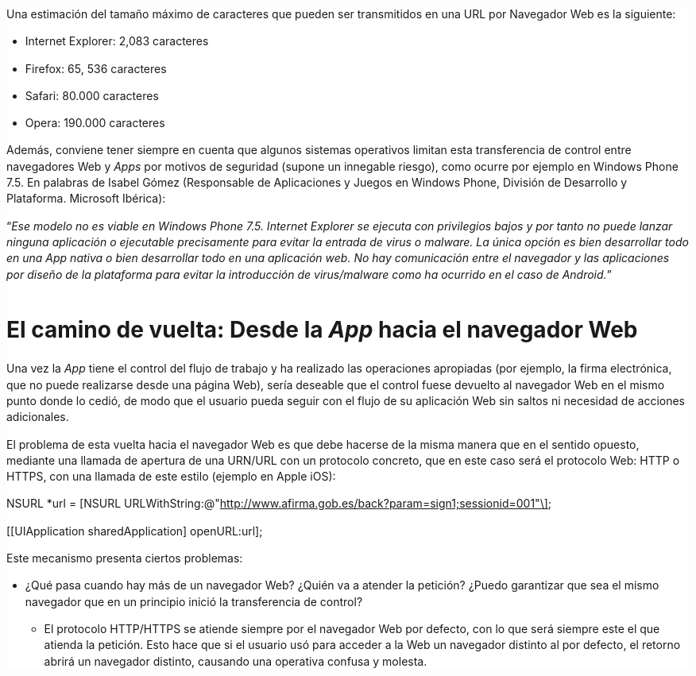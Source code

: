 Una estimación del tamaño máximo de caracteres que pueden ser
transmitidos en una URL por Navegador Web es la siguiente:

- Internet Explorer: 2,083 caracteres

- Firefox: 65, 536 caracteres

- Safari: 80.000 caracteres

- Opera: 190.000 caracteres

Además, conviene tener siempre en cuenta que algunos sistemas operativos
limitan esta transferencia de control entre navegadores Web y *Apps* por
motivos de seguridad (supone un innegable riesgo), como ocurre por
ejemplo en Windows Phone 7.5. En palabras de Isabel Gómez (Responsable
de Aplicaciones y Juegos en Windows Phone, División de Desarrollo y
Plataforma. Microsoft Ibérica):

“*Ese modelo no es viable en Windows Phone 7.5. Internet Explorer se
ejecuta con privilegios bajos y por tanto no puede lanzar ninguna
aplicación o ejecutable precisamente para evitar la entrada de virus o
malware. La única opción es bien desarrollar todo en una App nativa o
bien desarrollar todo en una aplicación web. No hay comunicación entre
el navegador y las aplicaciones por diseño de la plataforma para evitar
la introducción de virus/malware como ha ocurrido en el caso de
Android.*”

# El camino de vuelta: Desde la *App* hacia el navegador Web

Una vez la *App* tiene el control del flujo de trabajo y ha realizado
las operaciones apropiadas (por ejemplo, la firma electrónica, que no
puede realizarse desde una página Web), sería deseable que el control
fuese devuelto al navegador Web en el mismo punto donde lo cedió, de
modo que el usuario pueda seguir con el flujo de su aplicación Web sin
saltos ni necesidad de acciones adicionales.

El problema de esta vuelta hacia el navegador Web es que debe hacerse de
la misma manera que en el sentido opuesto, mediante una llamada de
apertura de una URN/URL con un protocolo concreto, que en este caso será
el protocolo Web: HTTP o HTTPS, con una llamada de este estilo (ejemplo
en Apple iOS):

NSURL \*url = \[NSURL
URLWithString:@"http://www.afirma.gob.es/back?param=sign1;sessionid=001"\];

\[\[UIApplication sharedApplication\] openURL:url\];

Este mecanismo presenta ciertos problemas:

- ¿Qué pasa cuando hay más de un navegador Web? ¿Quién va a atender la
  petición? ¿Puedo garantizar que sea el mismo navegador que en un
  principio inició la transferencia de control?

  - El protocolo HTTP/HTTPS se atiende siempre por el navegador Web por
    defecto, con lo que será siempre este el que atienda la petición.
    Esto hace que si el usuario usó para acceder a la Web un navegador
    distinto al por defecto, el retorno abrirá un navegador distinto,
    causando una operativa confusa y molesta.
